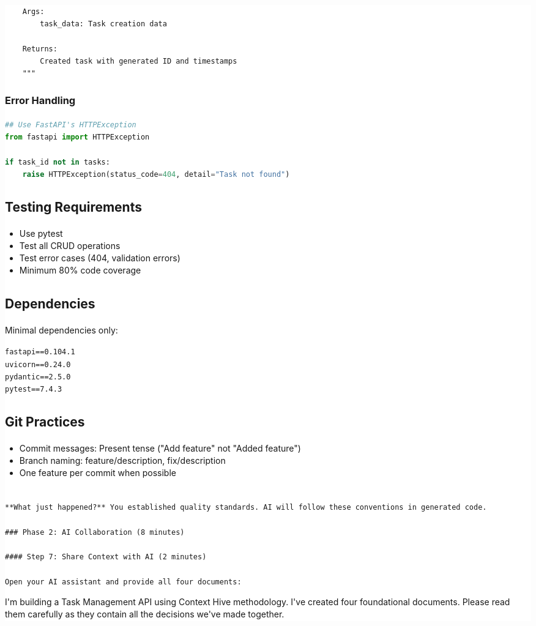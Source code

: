 ```
    Args:
        task_data: Task creation data

    Returns:
        Created task with generated ID and timestamps
    """
```

### Error Handling
```python
## Use FastAPI's HTTPException
from fastapi import HTTPException

if task_id not in tasks:
    raise HTTPException(status_code=404, detail="Task not found")
```

## Testing Requirements
- Use pytest
- Test all CRUD operations
- Test error cases (404, validation errors)
- Minimum 80% code coverage

## Dependencies
Minimal dependencies only:
```
fastapi==0.104.1
uvicorn==0.24.0
pydantic==2.5.0
pytest==7.4.3
```

## Git Practices
- Commit messages: Present tense ("Add feature" not "Added feature")
- Branch naming: feature/description, fix/description
- One feature per commit when possible
```

**What just happened?** You established quality standards. AI will follow these conventions in generated code.

### Phase 2: AI Collaboration (8 minutes)

#### Step 7: Share Context with AI (2 minutes)

Open your AI assistant and provide all four documents:

```
I'm building a Task Management API using Context Hive methodology.
I've created four foundational documents. Please read them carefully
as they contain all the decisions we've made together.
